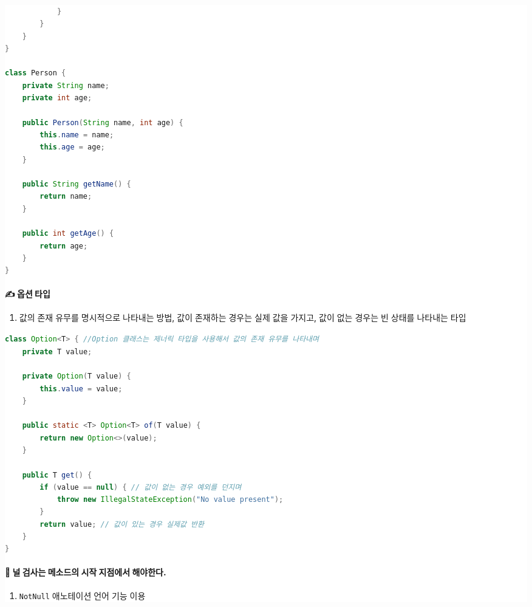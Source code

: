 ```java
            }
        }
    }
}

class Person {
    private String name;
    private int age;

    public Person(String name, int age) {
        this.name = name;
        this.age = age;
    }

    public String getName() {
        return name;
    }

    public int getAge() {
        return age;
    }
}
```

#### ✍️ 옵션 타입

1. 값의 존재 유무를 명시적으로 나타내는 방법, 값이 존재하는 경우는 실제 값을 가지고, 값이 없는 경우는 빈 상태를 나타내는 타입

```java
class Option<T> { //Option 클래스는 제너릭 타입을 사용해서 값의 존재 유무를 나타내며
    private T value;

    private Option(T value) {
        this.value = value;
    }

    public static <T> Option<T> of(T value) {
        return new Option<>(value);
    }

    public T get() {
        if (value == null) { // 값이 없는 경우 예외를 던지며
            throw new IllegalStateException("No value present");
        }
        return value; // 값이 있는 경우 실제값 반환
    }
}
```

#### 🍋 널 검사는 메소드의 시작 지점에서 해야한다.

1. `NotNull` 애노테이션 언어 기능 이용
